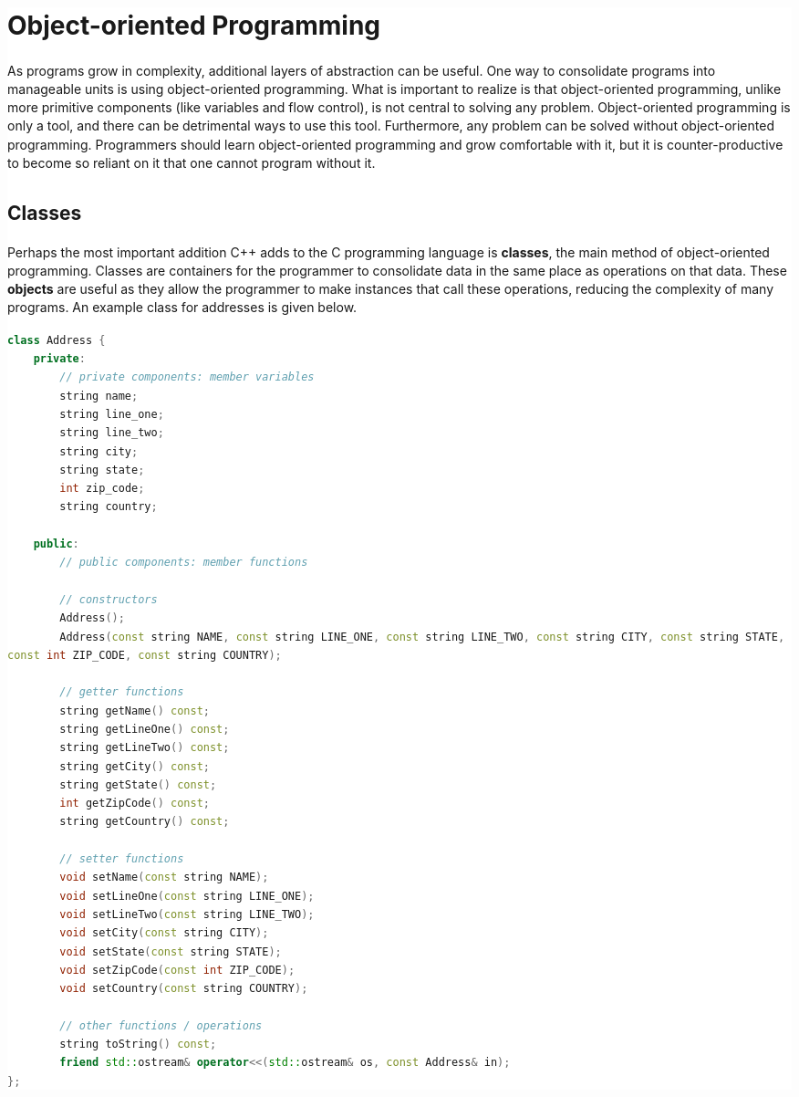 # Object-oriented Programming

As programs grow in complexity, additional layers of abstraction can be useful. One way to consolidate programs into manageable units is using object-oriented programming. What is important to realize is that object-oriented programming, unlike more primitive components (like variables and flow control), is not central to solving any problem. Object-oriented programming is only a tool, and there can be detrimental ways to use this tool. Furthermore, any problem can be solved without object-oriented programming. Programmers should learn object-oriented programming and grow comfortable with it, but it is counter-productive to become so reliant on it that one cannot program without it.

## Classes

Perhaps the most important addition C++ adds to the C programming language is **classes**, the main method of object-oriented programming. Classes are containers for the programmer to consolidate data in the same place as operations on that data. These **objects** are useful as they allow the programmer to make instances that call these operations, reducing the complexity of many programs. An example class for addresses is given below.

```C++
class Address {
    private:
        // private components: member variables
        string name;
        string line_one;
        string line_two;
        string city;
        string state;
        int zip_code;
        string country;

    public:
        // public components: member functions

        // constructors
        Address();
        Address(const string NAME, const string LINE_ONE, const string LINE_TWO, const string CITY, const string STATE, const int ZIP_CODE, const string COUNTRY);

        // getter functions
        string getName() const;
        string getLineOne() const;
        string getLineTwo() const;
        string getCity() const;
        string getState() const;
        int getZipCode() const;
        string getCountry() const;

        // setter functions
        void setName(const string NAME);
        void setLineOne(const string LINE_ONE);
        void setLineTwo(const string LINE_TWO);
        void setCity(const string CITY);
        void setState(const string STATE);
        void setZipCode(const int ZIP_CODE);
        void setCountry(const string COUNTRY);

        // other functions / operations
        string toString() const;
        friend std::ostream& operator<<(std::ostream& os, const Address& in);
};
```

